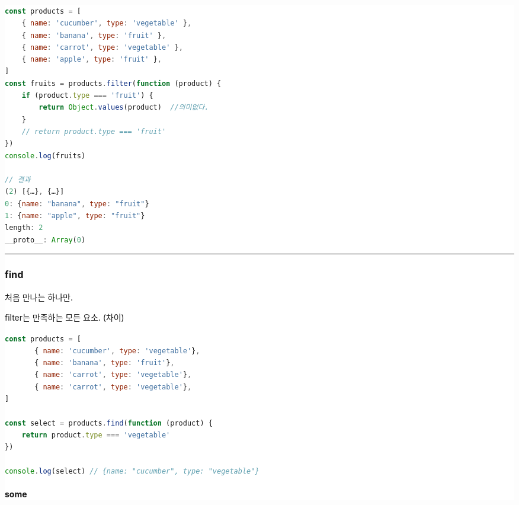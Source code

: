 ```javascript
const products = [
    { name: 'cucumber', type: 'vegetable' },
    { name: 'banana', type: 'fruit' },
    { name: 'carrot', type: 'vegetable' },
    { name: 'apple', type: 'fruit' },
]
const fruits = products.filter(function (product) {
    if (product.type === 'fruit') {
        return Object.values(product)  //의미없다.
    }
    // return product.type === 'fruit'
})
console.log(fruits)

// 결과
(2) [{…}, {…}]
0: {name: "banana", type: "fruit"}
1: {name: "apple", type: "fruit"}
length: 2
__proto__: Array(0)
```



---------------

### find

처음 만나는 하나만.

filter는 만족하는 모든 요소. (차이)



```javascript
const products = [
       { name: 'cucumber', type: 'vegetable'},
       { name: 'banana', type: 'fruit'},
       { name: 'carrot', type: 'vegetable'},
       { name: 'carrot', type: 'vegetable'},
]

const select = products.find(function (product) {
    return product.type === 'vegetable'
})

console.log(select) // {name: "cucumber", type: "vegetable"}

```





#### some
